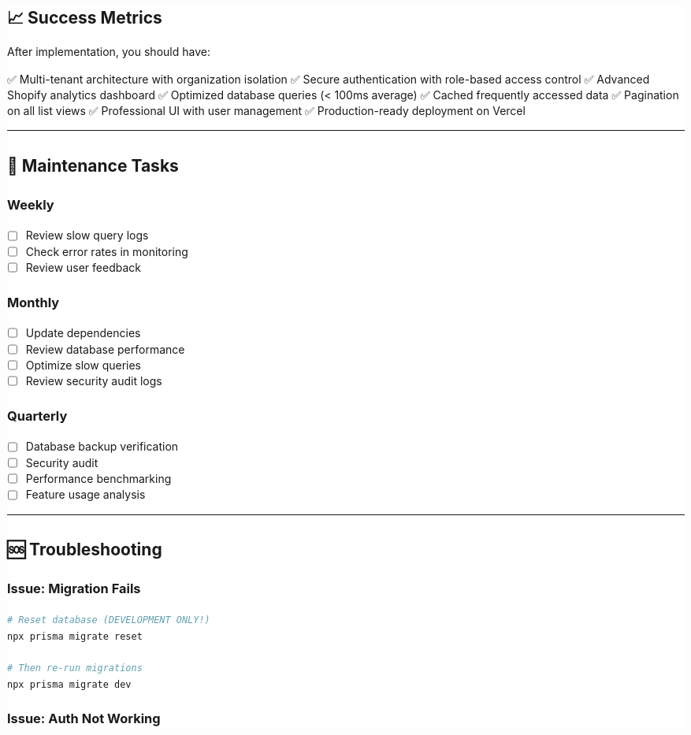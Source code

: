 
## 📈 Success Metrics

After implementation, you should have:

✅ Multi-tenant architecture with organization isolation
✅ Secure authentication with role-based access control
✅ Advanced Shopify analytics dashboard
✅ Optimized database queries (< 100ms average)
✅ Cached frequently accessed data
✅ Pagination on all list views
✅ Professional UI with user management
✅ Production-ready deployment on Vercel

---

## 🔧 Maintenance Tasks

### Weekly
- [ ] Review slow query logs
- [ ] Check error rates in monitoring
- [ ] Review user feedback

### Monthly
- [ ] Update dependencies
- [ ] Review database performance
- [ ] Optimize slow queries
- [ ] Review security audit logs

### Quarterly
- [ ] Database backup verification
- [ ] Security audit
- [ ] Performance benchmarking
- [ ] Feature usage analysis

---

## 🆘 Troubleshooting

### Issue: Migration Fails

```bash
# Reset database (DEVELOPMENT ONLY!)
npx prisma migrate reset

# Then re-run migrations
npx prisma migrate dev
```

### Issue: Auth Not Working
